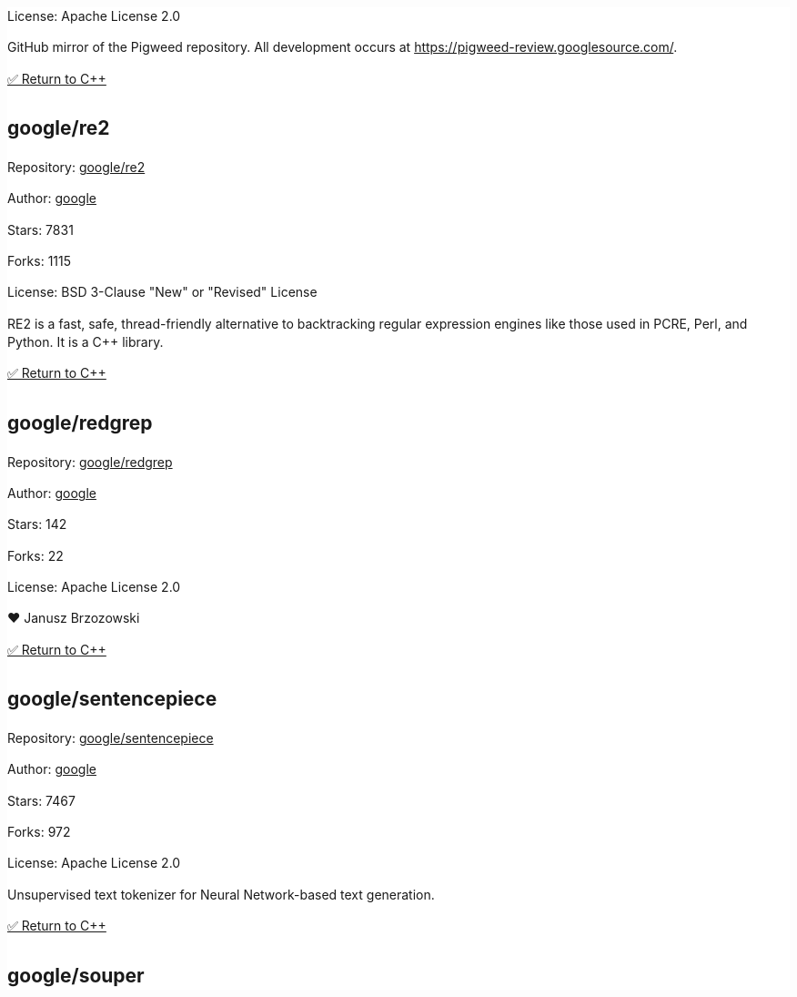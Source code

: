 License: Apache License 2.0

GitHub mirror of the Pigweed repository. All development occurs at https://pigweed-review.googlesource.com/.

[✅ Return to C++](#c-2)

<a name="repo-cubosdffwspmgsg4kcjwm2pz"></a>
## google/re2

Repository: [google/re2](https://github.com/google/re2)

Author: [google](https://github.com/google)

Stars: 7831

Forks: 1115

License: BSD 3-Clause "New" or "Revised" License

RE2 is a fast, safe, thread-friendly alternative to backtracking regular expression engines like those used in PCRE, Perl, and Python. It is a C++ library.

[✅ Return to C++](#c-2)

<a name="repo-q6fpds5weo3fjbmyjlz4nn7n"></a>
## google/redgrep

Repository: [google/redgrep](https://github.com/google/redgrep)

Author: [google](https://github.com/google)

Stars: 142

Forks: 22

License: Apache License 2.0

♥ Janusz Brzozowski

[✅ Return to C++](#c-2)

<a name="repo-sqlnlvlbvkxlgkmq3en2uyb6"></a>
## google/sentencepiece

Repository: [google/sentencepiece](https://github.com/google/sentencepiece)

Author: [google](https://github.com/google)

Stars: 7467

Forks: 972

License: Apache License 2.0

Unsupervised text tokenizer for Neural Network-based text generation.

[✅ Return to C++](#c-2)

<a name="repo-7zpb4fkzp4cetigddtowgjyy"></a>
## google/souper
